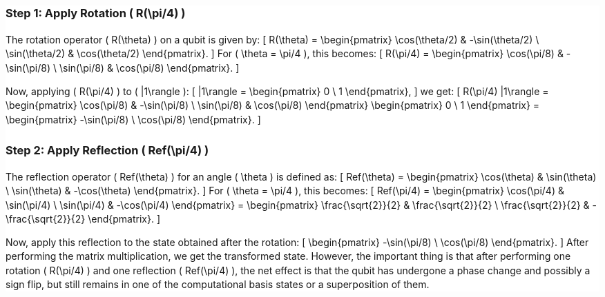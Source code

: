 ### Step 1: Apply Rotation \( R(\pi/4) \)
The rotation operator \( R(\theta) \) on a qubit is given by:
\[
R(\theta) = \begin{pmatrix}
\cos(\theta/2) & -\sin(\theta/2) \\
\sin(\theta/2) & \cos(\theta/2)
\end{pmatrix}.
\]
For \( \theta = \pi/4 \), this becomes:
\[
R(\pi/4) = \begin{pmatrix}
\cos(\pi/8) & -\sin(\pi/8) \\
\sin(\pi/8) & \cos(\pi/8)
\end{pmatrix}.
\]

Now, applying \( R(\pi/4) \) to \( |1\rangle \):
\[
|1\rangle = \begin{pmatrix} 0 \\ 1 \end{pmatrix},
\]
we get:
\[
R(\pi/4) |1\rangle = \begin{pmatrix}
\cos(\pi/8) & -\sin(\pi/8) \\
\sin(\pi/8) & \cos(\pi/8)
\end{pmatrix} \begin{pmatrix} 0 \\ 1 \end{pmatrix}
= \begin{pmatrix} -\sin(\pi/8) \\ \cos(\pi/8) \end{pmatrix}.
\]

### Step 2: Apply Reflection \( Ref(\pi/4) \)
The reflection operator \( Ref(\theta) \) for an angle \( \theta \) is defined as:
\[
Ref(\theta) = \begin{pmatrix} 
\cos(\theta) & \sin(\theta) \\
\sin(\theta) & -\cos(\theta)
\end{pmatrix}.
\]
For \( \theta = \pi/4 \), this becomes:
\[
Ref(\pi/4) = \begin{pmatrix}
\cos(\pi/4) & \sin(\pi/4) \\
\sin(\pi/4) & -\cos(\pi/4)
\end{pmatrix}
= \begin{pmatrix}
\frac{\sqrt{2}}{2} & \frac{\sqrt{2}}{2} \\
\frac{\sqrt{2}}{2} & -\frac{\sqrt{2}}{2}
\end{pmatrix}.
\]

Now, apply this reflection to the state obtained after the rotation:
\[
\begin{pmatrix} -\sin(\pi/8) \\ \cos(\pi/8) \end{pmatrix}.
\]
After performing the matrix multiplication, we get the transformed state. However, the important thing is that after performing one rotation \( R(\pi/4) \) and one reflection \( Ref(\pi/4) \), the net effect is that the qubit has undergone a phase change and possibly a sign flip, but still remains in one of the computational basis states or a superposition of them.
